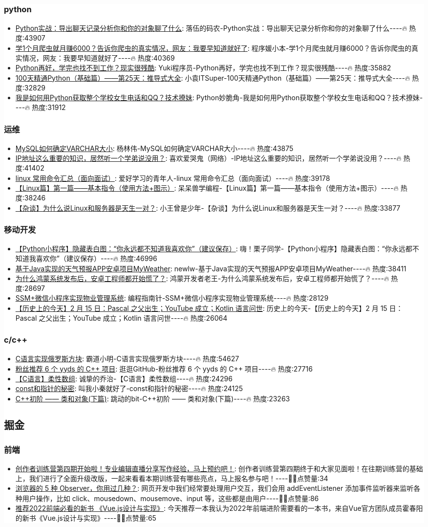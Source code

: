 ### python 
- [Python实战：导出聊天记录分析你和你的对象聊了什么](https://blog.csdn.net/Python_shannian/article/details/122937809): 落伍的码农-Python实战：导出聊天记录分析你和你的对象聊了什么----🔥 热度:43907 
- [学1个月爬虫就月赚6000？告诉你爬虫的真实情况，网友：我要早知道就好了](https://blog.csdn.net/m0_59236127/article/details/122944938): 程序媛小本-学1个月爬虫就月赚6000？告诉你爬虫的真实情况，网友：我要早知道就好了----🔥 热度:40369 
- [Python再好，学完也找不到工作？现实很残酷](https://blog.csdn.net/Yuki1127918/article/details/122946164): Yuki程序员-Python再好，学完也找不到工作？现实很残酷----🔥 热度:35882 
- [100天精通Python（基础篇）——第25天：推导式大全](https://blog.csdn.net/yuan2019035055/article/details/122718752): 小袁ITSuper-100天精通Python（基础篇）——第25天：推导式大全----🔥 热度:32829 
- [我是如何用Python获取整个学校女生电话和QQ？技术撩妹](https://blog.csdn.net/JAVAmonster12/article/details/122948944): Python妙脆角-我是如何用Python获取整个学校女生电话和QQ？技术撩妹----🔥 热度:31912 

### 运维 
- [MySQL如何确定VARCHAR大小](https://blog.csdn.net/qq_20042935/article/details/122935960): 杨林伟-MySQL如何确定VARCHAR大小----🔥 热度:43875 
- [IP地址这么重要的知识，居然听一个学弟说没用？](https://blog.csdn.net/xiaobai729/article/details/122879965): 喜欢爱哭鬼（网络）-IP地址这么重要的知识，居然听一个学弟说没用？----🔥 热度:41402 
- [linux 常用命令汇总（面向面试）](https://blog.csdn.net/qq_53111905/article/details/122930058): 爱好学习的青年人-linux 常用命令汇总（面向面试）----🔥 热度:39178 
- [【Linux篇】第一篇——基本指令（使用方法+图示）](https://blog.csdn.net/weixin_58450087/article/details/122850506): 呆呆兽学编程-【Linux篇】第一篇——基本指令（使用方法+图示）----🔥 热度:38246 
- [【杂谈】为什么说Linux和服务器是天生一对？](https://blog.csdn.net/HNU_Csee_wjw/article/details/122547793): 小王曾是少年-【杂谈】为什么说Linux和服务器是天生一对？----🔥 热度:33877 

### 移动开发 
- [【Python小程序】隐藏表白图：“你永远都不知道我喜欢你”（建议保存）](https://blog.csdn.net/xy258009/article/details/122937724): 嗨！栗子同学-【Python小程序】隐藏表白图：“你永远都不知道我喜欢你”（建议保存）----🔥 热度:46996 
- [基于Java实现的天气预报APP安卓项目MyWeather](https://blog.csdn.net/newlw/article/details/122926703): newlw-基于Java实现的天气预报APP安卓项目MyWeather----🔥 热度:38411 
- [为什么鸿蒙系统发布后，安卓工程师都开始慌了？](https://blog.csdn.net/Harmony_wang/article/details/122865166): 鸿蒙开发者老王-为什么鸿蒙系统发布后，安卓工程师都开始慌了？----🔥 热度:28697 
- [SSM+微信小程序实现物业管理系统](https://blog.csdn.net/whirlwind526/article/details/122929966): 编程指南针-SSM+微信小程序实现物业管理系统----🔥 热度:28129 
- [【历史上的今天】2 月 15 日：Pascal 之父出生；YouTube 成立；Kotlin 语言问世](https://blog.csdn.net/Byeweiyang/article/details/122935391): 历史上的今天-【历史上的今天】2 月 15 日：Pascal 之父出生；YouTube 成立；Kotlin 语言问世----🔥 热度:26064 

### c/c++ 
- [C语言实现俄罗斯方块](https://blog.csdn.net/qq_54169998/article/details/122800521): 霸道小明-C语言实现俄罗斯方块----🔥 热度:54627 
- [粉丝推荐 6 个 yyds 的 C++ 项目](https://blog.csdn.net/weixin_47080540/article/details/122917053): 逛逛GitHub-粉丝推荐 6 个 yyds 的 C++ 项目----🔥 热度:27716 
- [【C语言】柔性数组](https://blog.csdn.net/m0_64332179/article/details/122953630): 诚挚的乔治-【C语言】柔性数组----🔥 热度:24296 
- [const和指针的秘密](https://blog.csdn.net/qq_40080842/article/details/122940866): 叫我小秦就好了-const和指针的秘密----🔥 热度:24125 
- [C++初阶 —— 类和对象(下篇)](https://blog.csdn.net/wh128341/article/details/122541903): 跳动的bit-C++初阶 —— 类和对象(下篇)----🔥 热度:23263 


## 掘金 
### 前端 
- [创作者训练营第四期开始啦！专业编辑直播分享写作经验，马上预约吧！](https://juejin.cn/post/7064192649523101726): 创作者训练营第四期终于和大家见面啦！在往期训练营的基础上，我们进行了全面升级改版，一起来看看本期训练营有哪些亮点，马上报名参与吧！----👍🏻点赞量:34 
- [浏览器的 5 种 Observer，你用过几种？](https://juejin.cn/post/7064557881492209678): 网页开发中我们经常要处理用户交互，我们会用 addEventListener 添加事件监听器来监听各种用户操作，比如 click、mousedown、mousemove、input 等，这些都是由用户----👍🏻点赞量:86 
- [  推荐2022前端必看的新书 《Vue.js设计与实现》](https://juejin.cn/post/7064197833573793823): 今天推荐一本我认为2022年前端进阶需要看的一本书，来自Vue官方团队成员霍春阳的新书《Vue.js设计与实现》----👍🏻点赞量:65 

